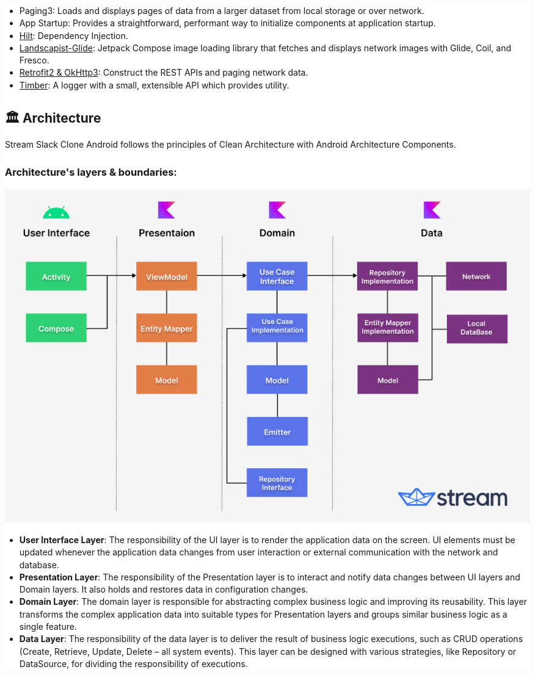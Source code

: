   - Paging3: Loads and displays pages of data from a larger dataset from local storage or over network.
  - App Startup: Provides a straightforward, performant way to initialize components at application startup.
- [Hilt](https://dagger.dev/hilt/): Dependency Injection.
- [Landscapist-Glide](https://github.com/skydoves/landscapist#glide): Jetpack Compose image loading library that fetches and displays network images with Glide, Coil, and Fresco.
- [Retrofit2 & OkHttp3](https://github.com/square/retrofit): Construct the REST APIs and paging network data.
- [Timber](https://github.com/JakeWharton/timber): A logger with a small, extensible API which provides utility.

## 🏛️ Architecture

Stream Slack Clone Android follows the principles of Clean Architecture with Android Architecture Components.

### Architecture's layers & boundaries:

<img src="art/architecture.png" />

- **User Interface Layer**: The responsibility of the UI layer is to render the application data on the screen. UI elements must be updated whenever the application data changes from user interaction or external communication with the network and database.
- **Presentation Layer**: The responsibility of the Presentation layer is to interact and notify data changes between UI layers and Domain layers. It also holds and restores data in configuration changes.
- **Domain Layer**: The domain layer is responsible for abstracting complex business logic and improving its reusability. This layer transforms the complex application data into suitable types for Presentation layers and groups similar business logic as a single feature.
- **Data Layer**: The responsibility of the data layer is to deliver the result of business logic executions, such as CRUD operations (Create, Retrieve, Update, Delete – all system events). This layer can be designed with various strategies, like Repository or DataSource, for dividing the responsibility of executions.
